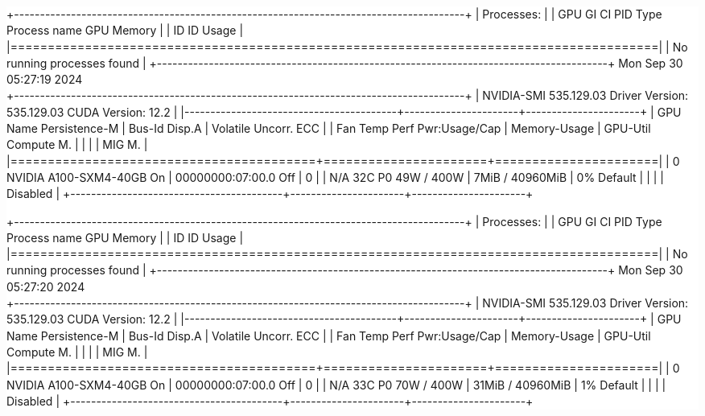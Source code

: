 +---------------------------------------------------------------------------------------+
| Processes:                                                                            |
|  GPU   GI   CI        PID   Type   Process name                            GPU Memory |
|        ID   ID                                                             Usage      |
|=======================================================================================|
|  No running processes found                                                           |
+---------------------------------------------------------------------------------------+
Mon Sep 30 05:27:19 2024       
+---------------------------------------------------------------------------------------+
| NVIDIA-SMI 535.129.03             Driver Version: 535.129.03   CUDA Version: 12.2     |
|-----------------------------------------+----------------------+----------------------+
| GPU  Name                 Persistence-M | Bus-Id        Disp.A | Volatile Uncorr. ECC |
| Fan  Temp   Perf          Pwr:Usage/Cap |         Memory-Usage | GPU-Util  Compute M. |
|                                         |                      |               MIG M. |
|=========================================+======================+======================|
|   0  NVIDIA A100-SXM4-40GB          On  | 00000000:07:00.0 Off |                    0 |
| N/A   32C    P0              49W / 400W |      7MiB / 40960MiB |      0%      Default |
|                                         |                      |             Disabled |
+-----------------------------------------+----------------------+----------------------+
                                                                                         
+---------------------------------------------------------------------------------------+
| Processes:                                                                            |
|  GPU   GI   CI        PID   Type   Process name                            GPU Memory |
|        ID   ID                                                             Usage      |
|=======================================================================================|
|  No running processes found                                                           |
+---------------------------------------------------------------------------------------+
Mon Sep 30 05:27:20 2024       
+---------------------------------------------------------------------------------------+
| NVIDIA-SMI 535.129.03             Driver Version: 535.129.03   CUDA Version: 12.2     |
|-----------------------------------------+----------------------+----------------------+
| GPU  Name                 Persistence-M | Bus-Id        Disp.A | Volatile Uncorr. ECC |
| Fan  Temp   Perf          Pwr:Usage/Cap |         Memory-Usage | GPU-Util  Compute M. |
|                                         |                      |               MIG M. |
|=========================================+======================+======================|
|   0  NVIDIA A100-SXM4-40GB          On  | 00000000:07:00.0 Off |                    0 |
| N/A   33C    P0              70W / 400W |     31MiB / 40960MiB |      1%      Default |
|                                         |                      |             Disabled |
+-----------------------------------------+----------------------+----------------------+
                                                                                         